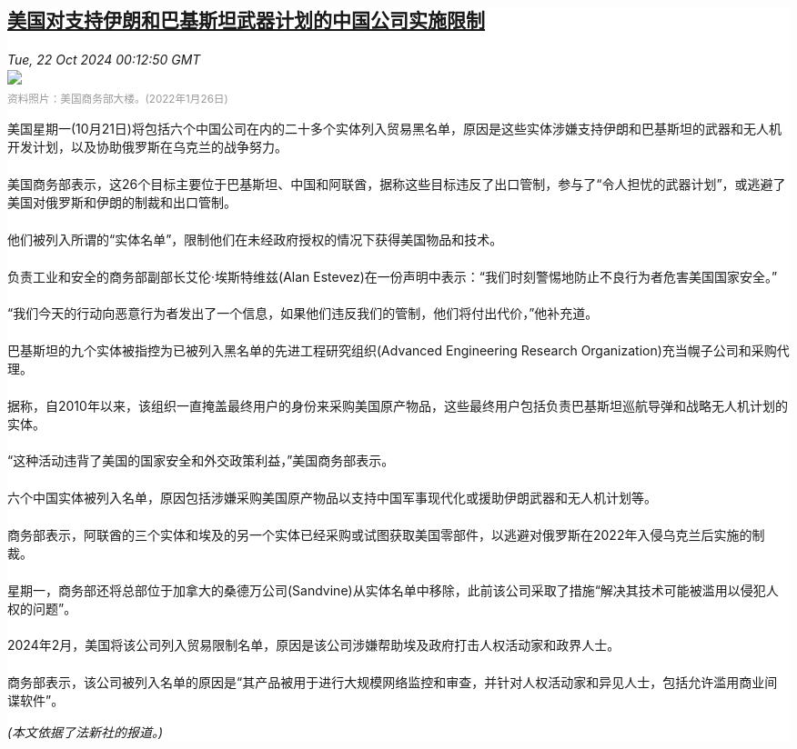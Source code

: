 
[美国对支持伊朗和巴基斯坦武器计划的中国公司实施限制](https://www.voachinese.com/a/us-imposes-curbs-on-firms-for-supporting-iran-pakistan-weapons-programs-20241021/7830928.html)
------

<div><i>Tue, 22 Oct 2024 00:12:50 GMT</i></div><img src="https://images.weserv.nl?url=gdb.voanews.com/01000000-0aff-0242-6b7b-08dc128b3f5c_r1_s_w900.jpg" width="100%"><div><small style="color: #999;">资料照片：美国商务部大楼。(2022年1月26日)</small></div><p>美国星期一(10月21日)将包括六个中国公司在内的二十多个实体列入贸易黑名单，原因是这些实体涉嫌支持伊朗和巴基斯坦的武器和无人机开发计划，以及协助俄罗斯在乌克兰的战争努力。<br /><br />美国商务部表示，这26个目标主要位于巴基斯坦、中国和阿联酋，据称这些目标违反了出口管制，参与了“令人担忧的武器计划”，或逃避了美国对俄罗斯和伊朗的制裁和出口管制。<br /><br />他们被列入所谓的“实体名单”，限制他们在未经政府授权的情况下获得美国物品和技术。<br /><br />负责工业和安全的商务部副部长艾伦·埃斯特维兹(Alan Estevez)在一份声明中表示：“我们时刻警惕地防止不良行为者危害美国国家安全。”<br /><br />“我们今天的行动向恶意行为者发出了一个信息，如果他们违反我们的管制，他们将付出代价，”他补充道。<br /><br />巴基斯坦的九个实体被指控为已被列入黑名单的先进工程研究组织(Advanced Engineering Research Organization)充当幌子公司和采购代理。<br /><br />据称，自2010年以来，该组织一直掩盖最终用户的身份来采购美国原产物品，这些最终用户包括负责巴基斯坦巡航导弹和战略无人机计划的实体。<br /><br />“这种活动违背了美国的国家安全和外交政策利益，”美国商务部表示。<br /><br />六个中国实体被列入名单，原因包括涉嫌采购美国原产物品以支持中国军事现代化或援助伊朗武器和无人机计划等。<br /><br />商务部表示，阿联酋的三个实体和埃及的另一个实体已经采购或试图获取美国零部件，以逃避对俄罗斯在2022年入侵乌克兰后实施的制裁。<br /><br />星期一，商务部还将总部位于加拿大的桑德万公司(Sandvine)从实体名单中移除，此前该公司采取了措施“解决其技术可能被滥用以侵犯人权的问题”。<br /><br />2024年2月，美国将该公司列入贸易限制名单，原因是该公司涉嫌帮助埃及政府打击人权活动家和政界人士。<br /><br />商务部表示，该公司被列入名单的原因是“其产品被用于进行大规模网络监控和审查，并针对人权活动家和异见人士，包括允许滥用商业间谍软件”。</p><p><em>(本文依据了法新社的报道。)</em></p>
